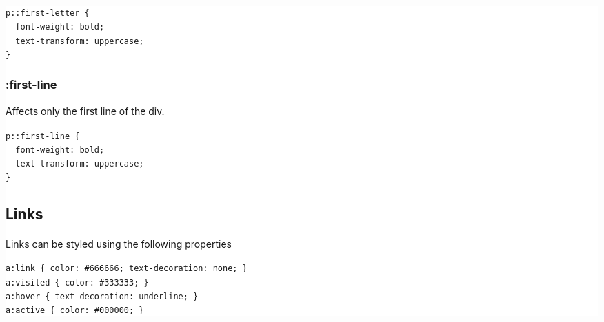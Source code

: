 ```
p::first-letter {
  font-weight: bold;
  text-transform: uppercase;
}
```

### :first-line
Affects only the first line of the div.

```
p::first-line {
  font-weight: bold;
  text-transform: uppercase;
}
```

## Links
Links can be styled using the following properties

```
a:link { color: #666666; text-decoration: none; }
a:visited { color: #333333; }
a:hover { text-decoration: underline; }
a:active { color: #000000; }
```